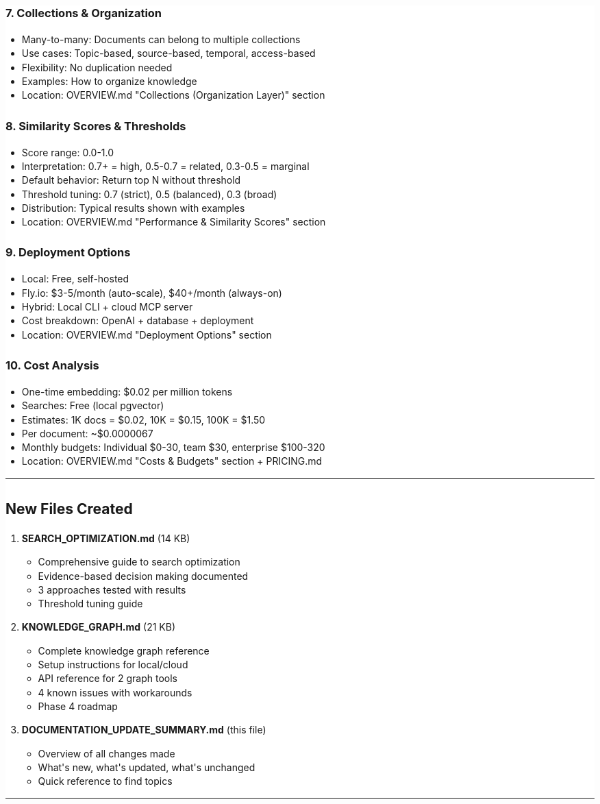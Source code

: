### 7. Collections & Organization
- Many-to-many: Documents can belong to multiple collections
- Use cases: Topic-based, source-based, temporal, access-based
- Flexibility: No duplication needed
- Examples: How to organize knowledge
- Location: OVERVIEW.md "Collections (Organization Layer)" section

### 8. Similarity Scores & Thresholds
- Score range: 0.0-1.0
- Interpretation: 0.7+ = high, 0.5-0.7 = related, 0.3-0.5 = marginal
- Default behavior: Return top N without threshold
- Threshold tuning: 0.7 (strict), 0.5 (balanced), 0.3 (broad)
- Distribution: Typical results shown with examples
- Location: OVERVIEW.md "Performance & Similarity Scores" section

### 9. Deployment Options
- Local: Free, self-hosted
- Fly.io: $3-5/month (auto-scale), $40+/month (always-on)
- Hybrid: Local CLI + cloud MCP server
- Cost breakdown: OpenAI + database + deployment
- Location: OVERVIEW.md "Deployment Options" section

### 10. Cost Analysis
- One-time embedding: $0.02 per million tokens
- Searches: Free (local pgvector)
- Estimates: 1K docs = $0.02, 10K = $0.15, 100K = $1.50
- Per document: ~$0.0000067
- Monthly budgets: Individual $0-30, team $30, enterprise $100-320
- Location: OVERVIEW.md "Costs & Budgets" section + PRICING.md

---

## New Files Created

1. **SEARCH_OPTIMIZATION.md** (14 KB)
   - Comprehensive guide to search optimization
   - Evidence-based decision making documented
   - 3 approaches tested with results
   - Threshold tuning guide

2. **KNOWLEDGE_GRAPH.md** (21 KB)
   - Complete knowledge graph reference
   - Setup instructions for local/cloud
   - API reference for 2 graph tools
   - 4 known issues with workarounds
   - Phase 4 roadmap

3. **DOCUMENTATION_UPDATE_SUMMARY.md** (this file)
   - Overview of all changes made
   - What's new, what's updated, what's unchanged
   - Quick reference to find topics

---